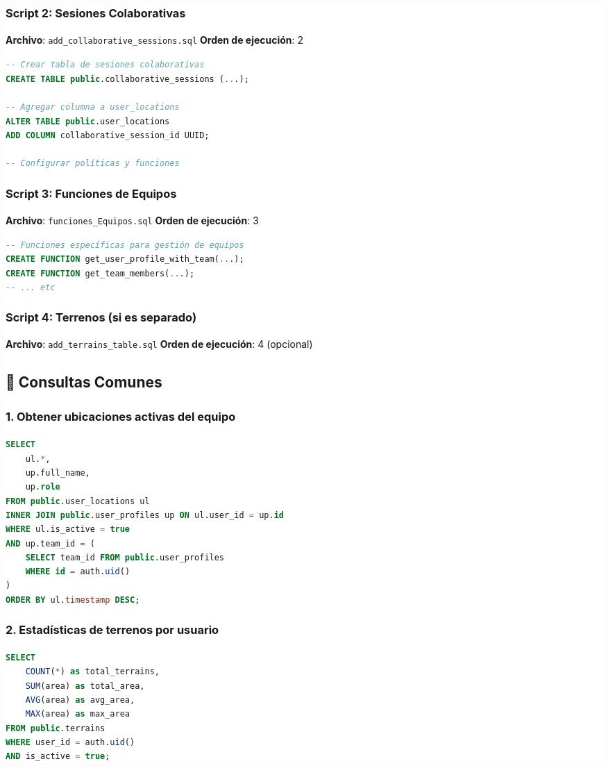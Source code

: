 ### Script 2: Sesiones Colaborativas
**Archivo**: `add_collaborative_sessions.sql`
**Orden de ejecución**: 2

```sql
-- Crear tabla de sesiones colaborativas
CREATE TABLE public.collaborative_sessions (...);

-- Agregar columna a user_locations
ALTER TABLE public.user_locations 
ADD COLUMN collaborative_session_id UUID;

-- Configurar políticas y funciones
```

### Script 3: Funciones de Equipos
**Archivo**: `funciones_Equipos.sql`
**Orden de ejecución**: 3

```sql
-- Funciones específicas para gestión de equipos
CREATE FUNCTION get_user_profile_with_team(...);
CREATE FUNCTION get_team_members(...);
-- ... etc
```

### Script 4: Terrenos (si es separado)
**Archivo**: `add_terrains_table.sql`
**Orden de ejecución**: 4 (opcional)

## 📝 Consultas Comunes

### 1. Obtener ubicaciones activas del equipo
```sql
SELECT 
    ul.*,
    up.full_name,
    up.role
FROM public.user_locations ul
INNER JOIN public.user_profiles up ON ul.user_id = up.id
WHERE ul.is_active = true
AND up.team_id = (
    SELECT team_id FROM public.user_profiles 
    WHERE id = auth.uid()
)
ORDER BY ul.timestamp DESC;
```

### 2. Estadísticas de terrenos por usuario
```sql
SELECT 
    COUNT(*) as total_terrains,
    SUM(area) as total_area,
    AVG(area) as avg_area,
    MAX(area) as max_area
FROM public.terrains
WHERE user_id = auth.uid()
AND is_active = true;
```
